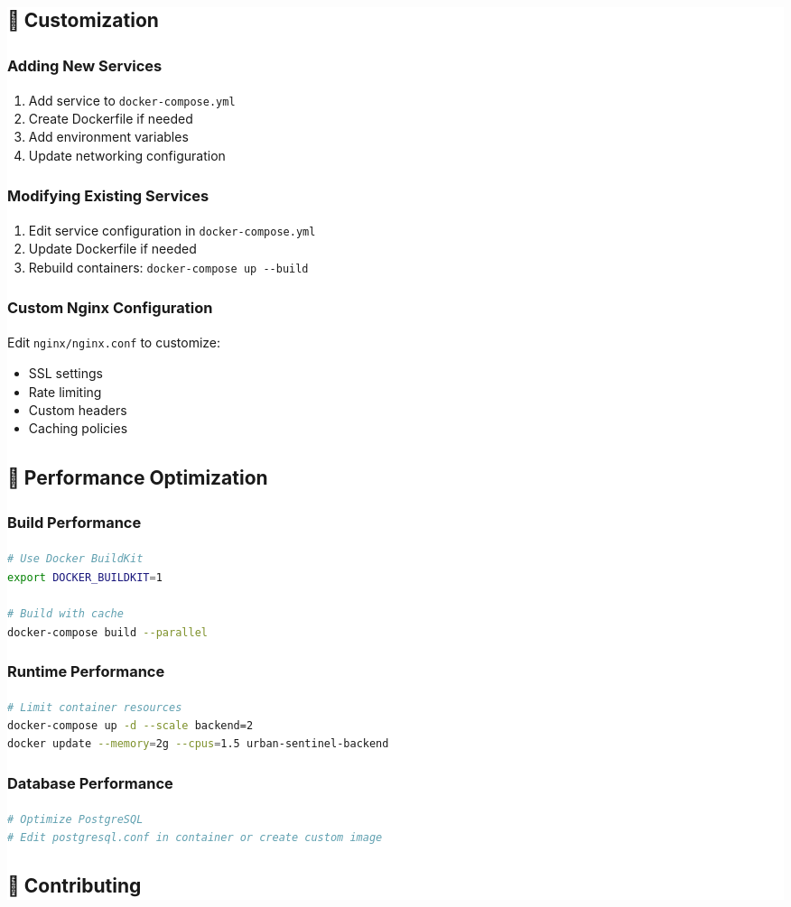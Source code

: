 ```bash
```

## 📝 Customization

### Adding New Services

1. Add service to `docker-compose.yml`
2. Create Dockerfile if needed
3. Add environment variables
4. Update networking configuration

### Modifying Existing Services

1. Edit service configuration in `docker-compose.yml`
2. Update Dockerfile if needed
3. Rebuild containers: `docker-compose up --build`

### Custom Nginx Configuration

Edit `nginx/nginx.conf` to customize:
- SSL settings
- Rate limiting
- Custom headers
- Caching policies

## 🎯 Performance Optimization

### Build Performance
```bash
# Use Docker BuildKit
export DOCKER_BUILDKIT=1

# Build with cache
docker-compose build --parallel
```

### Runtime Performance
```bash
# Limit container resources
docker-compose up -d --scale backend=2
docker update --memory=2g --cpus=1.5 urban-sentinel-backend
```

### Database Performance
```bash
# Optimize PostgreSQL
# Edit postgresql.conf in container or create custom image
```

## 🤝 Contributing
